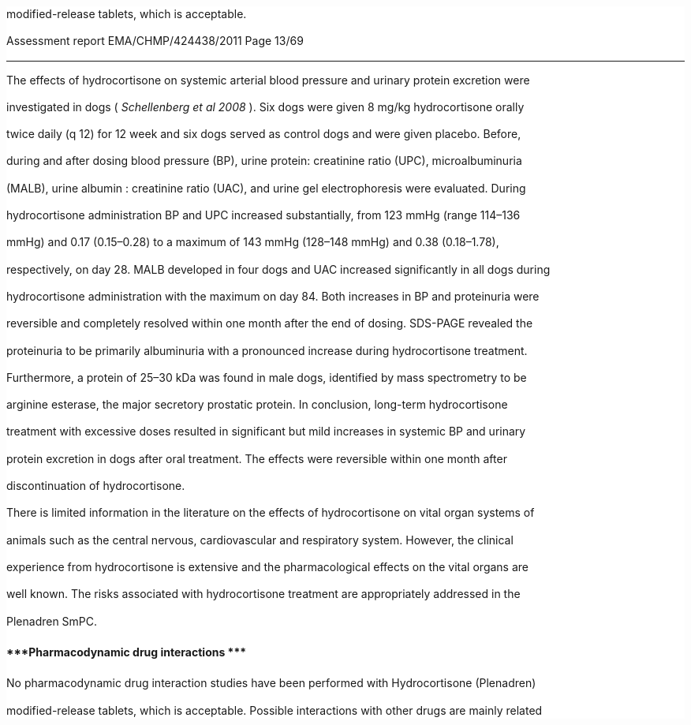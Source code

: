 modified-release tablets, which is acceptable.

Assessment report
EMA/CHMP/424438/2011 Page 13/69


-----

The effects of hydrocortisone on systemic arterial blood pressure and urinary protein excretion were

investigated in dogs ( *Schellenberg et al 2008* ). Six dogs were given 8 mg/kg hydrocortisone orally

twice daily (q 12) for 12 week and six dogs served as control dogs and were given placebo. Before,

during and after dosing blood pressure (BP), urine protein: creatinine ratio (UPC), microalbuminuria

(MALB), urine albumin : creatinine ratio (UAC), and urine gel electrophoresis were evaluated. During

hydrocortisone administration BP and UPC increased substantially, from 123 mmHg (range 114–136

mmHg) and 0.17 (0.15–0.28) to a maximum of 143 mmHg (128–148 mmHg) and 0.38 (0.18–1.78),

respectively, on day 28. MALB developed in four dogs and UAC increased significantly in all dogs during

hydrocortisone administration with the maximum on day 84. Both increases in BP and proteinuria were

reversible and completely resolved within one month after the end of dosing. SDS-PAGE revealed the

proteinuria to be primarily albuminuria with a pronounced increase during hydrocortisone treatment.

Furthermore, a protein of 25–30 kDa was found in male dogs, identified by mass spectrometry to be

arginine esterase, the major secretory prostatic protein. In conclusion, long-term hydrocortisone

treatment with excessive doses resulted in significant but mild increases in systemic BP and urinary

protein excretion in dogs after oral treatment. The effects were reversible within one month after

discontinuation of hydrocortisone.

There is limited information in the literature on the effects of hydrocortisone on vital organ systems of

animals such as the central nervous, cardiovascular and respiratory system. However, the clinical

experience from hydrocortisone is extensive and the pharmacological effects on the vital organs are

well known. The risks associated with hydrocortisone treatment are appropriately addressed in the

Plenadren SmPC.
#### ***Pharmacodynamic drug interactions ***

No pharmacodynamic drug interaction studies have been performed with Hydrocortisone (Plenadren)

modified-release tablets, which is acceptable. Possible interactions with other drugs are mainly related
